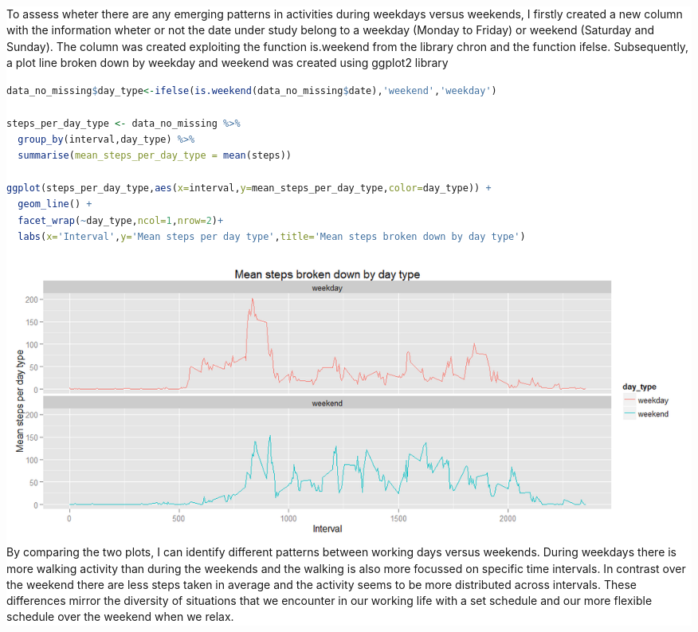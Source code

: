 To assess wheter there are any emerging patterns in activities during weekdays versus weekends, I firstly created a new column with the information wheter or not the date under study belong to a weekday (Monday to Friday) or weekend (Saturday and Sunday).
The column was created exploiting the function is.weekend from the library chron and the function ifelse.
Subsequently, a plot line broken down by weekday and weekend was created using ggplot2 library


```r
data_no_missing$day_type<-ifelse(is.weekend(data_no_missing$date),'weekend','weekday')

steps_per_day_type <- data_no_missing %>%
  group_by(interval,day_type) %>%
  summarise(mean_steps_per_day_type = mean(steps))

ggplot(steps_per_day_type,aes(x=interval,y=mean_steps_per_day_type,color=day_type)) +
  geom_line() +
  facet_wrap(~day_type,ncol=1,nrow=2)+
  labs(x='Interval',y='Mean steps per day type',title='Mean steps broken down by day type')
```

![](figure/weekdays_vs_weekend-1.png) 
By comparing the two plots, I can identify different patterns between working days versus weekends. During weekdays there is more walking activity than during the weekends and the walking is also more focussed on specific time intervals. In contrast over the weekend there are less steps taken in average and the activity seems to be more distributed across intervals. These differences mirror the diversity of situations that we encounter in our working life with a set schedule and our more flexible schedule over the weekend when we relax.
